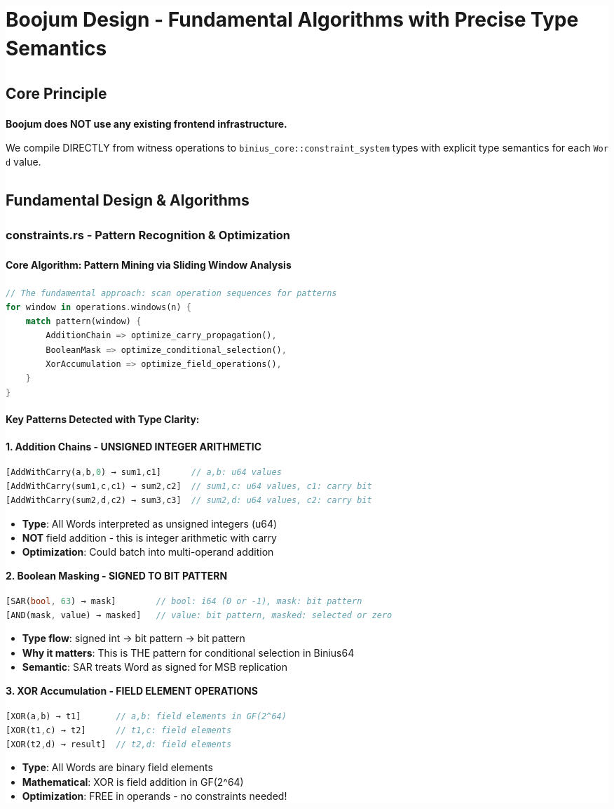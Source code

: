 # Boojum Design - Fundamental Algorithms with Precise Type Semantics

## Core Principle

**Boojum does NOT use any existing frontend infrastructure.**

We compile DIRECTLY from witness operations to `binius_core::constraint_system` types with explicit type semantics for each `Word` value.

## Fundamental Design & Algorithms

### constraints.rs - Pattern Recognition & Optimization

#### Core Algorithm: Pattern Mining via Sliding Window Analysis

```rust
// The fundamental approach: scan operation sequences for patterns
for window in operations.windows(n) {
    match pattern(window) {
        AdditionChain => optimize_carry_propagation(),
        BooleanMask => optimize_conditional_selection(),
        XorAccumulation => optimize_field_operations(),
    }
}
```

#### Key Patterns Detected with Type Clarity:

**1. Addition Chains - UNSIGNED INTEGER ARITHMETIC**
```rust
[AddWithCarry(a,b,0) → sum1,c1]      // a,b: u64 values
[AddWithCarry(sum1,c,c1) → sum2,c2]  // sum1,c: u64 values, c1: carry bit
[AddWithCarry(sum2,d,c2) → sum3,c3]  // sum2,d: u64 values, c2: carry bit
```
- **Type**: All Words interpreted as unsigned integers (u64)
- **NOT** field addition - this is integer arithmetic with carry
- **Optimization**: Could batch into multi-operand addition

**2. Boolean Masking - SIGNED TO BIT PATTERN**
```rust
[SAR(bool, 63) → mask]        // bool: i64 (0 or -1), mask: bit pattern
[AND(mask, value) → masked]   // value: bit pattern, masked: selected or zero
```
- **Type flow**: signed int → bit pattern → bit pattern
- **Why it matters**: This is THE pattern for conditional selection in Binius64
- **Semantic**: SAR treats Word as signed for MSB replication

**3. XOR Accumulation - FIELD ELEMENT OPERATIONS**
```rust
[XOR(a,b) → t1]       // a,b: field elements in GF(2^64)
[XOR(t1,c) → t2]      // t1,c: field elements
[XOR(t2,d) → result]  // t2,d: field elements
```
- **Type**: All Words are binary field elements
- **Mathematical**: XOR is field addition in GF(2^64)
- **Optimization**: FREE in operands - no constraints needed!
